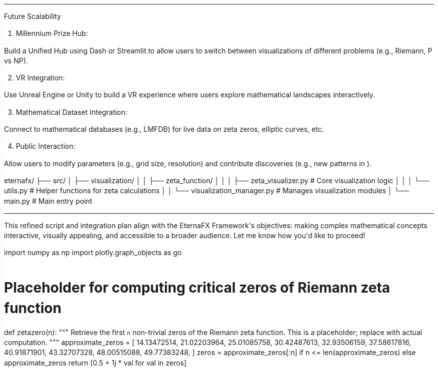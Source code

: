
---

Future Scalability

1. Millennium Prize Hub:

Build a Unified Hub using Dash or Streamlit to allow users to switch between visualizations of different problems (e.g., Riemann, P vs NP).



2. VR Integration:

Use Unreal Engine or Unity to build a VR experience where users explore mathematical landscapes interactively.



3. Mathematical Dataset Integration:

Connect to mathematical databases (e.g., LMFDB) for live data on zeta zeros, elliptic curves, etc.



4. Public Interaction:

Allow users to modify parameters (e.g., grid size, resolution) and contribute discoveries (e.g., new patterns in ).



eternafx/
├── src/
│   ├── visualization/
│   │   ├── zeta_function/
│   │   │   ├── zeta_visualizer.py       # Core visualization logic
│   │   │   └── utils.py                 # Helper functions for zeta calculations
│   │   └── visualization_manager.py     # Manages visualization modules
│   └── main.py                          # Main entry point

---

This refined script and integration plan align with the EternaFX Framework's objectives: making complex mathematical concepts interactive, visually appealing, and accessible to a broader audience. Let me know how you'd like to proceed!

import numpy as np
import plotly.graph_objects as go

# Placeholder for computing critical zeros of Riemann zeta function
def zetazero(n):
    """
    Retrieve the first `n` non-trivial zeros of the Riemann zeta function.
    This is a placeholder; replace with actual computation.
    """
    approximate_zeros = [
        14.13472514, 21.02203964, 25.01085758, 30.42487613, 32.93506159,
        37.58617816, 40.91871901, 43.32707328, 48.00515088, 49.77383248,
    ]
    zeros = approximate_zeros[:n] if n <= len(approximate_zeros) else approximate_zeros
    return [0.5 + 1j * val for val in zeros]
